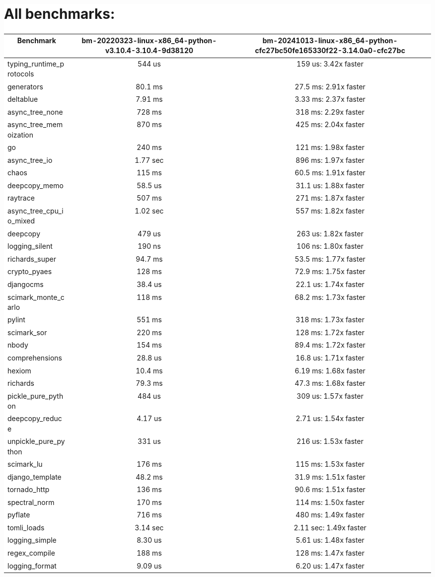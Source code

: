 All benchmarks:
===============

| Benchmark                | bm-20220323-linux-x86_64-python-v3.10.4-3.10.4-9d38120 | bm-20241013-linux-x86_64-python-cfc27bc50fe165330f22-3.14.0a0-cfc27bc |
|--------------------------|:------------------------------------------------------:|:---------------------------------------------------------------------:|
| typing_runtime_protocols | 544 us                                                 | 159 us: 3.42x faster                                                  |
| generators               | 80.1 ms                                                | 27.5 ms: 2.91x faster                                                 |
| deltablue                | 7.91 ms                                                | 3.33 ms: 2.37x faster                                                 |
| async_tree_none          | 728 ms                                                 | 318 ms: 2.29x faster                                                  |
| async_tree_memoization   | 870 ms                                                 | 425 ms: 2.04x faster                                                  |
| go                       | 240 ms                                                 | 121 ms: 1.98x faster                                                  |
| async_tree_io            | 1.77 sec                                               | 896 ms: 1.97x faster                                                  |
| chaos                    | 115 ms                                                 | 60.5 ms: 1.91x faster                                                 |
| deepcopy_memo            | 58.5 us                                                | 31.1 us: 1.88x faster                                                 |
| raytrace                 | 507 ms                                                 | 271 ms: 1.87x faster                                                  |
| async_tree_cpu_io_mixed  | 1.02 sec                                               | 557 ms: 1.82x faster                                                  |
| deepcopy                 | 479 us                                                 | 263 us: 1.82x faster                                                  |
| logging_silent           | 190 ns                                                 | 106 ns: 1.80x faster                                                  |
| richards_super           | 94.7 ms                                                | 53.5 ms: 1.77x faster                                                 |
| crypto_pyaes             | 128 ms                                                 | 72.9 ms: 1.75x faster                                                 |
| djangocms                | 38.4 us                                                | 22.1 us: 1.74x faster                                                 |
| scimark_monte_carlo      | 118 ms                                                 | 68.2 ms: 1.73x faster                                                 |
| pylint                   | 551 ms                                                 | 318 ms: 1.73x faster                                                  |
| scimark_sor              | 220 ms                                                 | 128 ms: 1.72x faster                                                  |
| nbody                    | 154 ms                                                 | 89.4 ms: 1.72x faster                                                 |
| comprehensions           | 28.8 us                                                | 16.8 us: 1.71x faster                                                 |
| hexiom                   | 10.4 ms                                                | 6.19 ms: 1.68x faster                                                 |
| richards                 | 79.3 ms                                                | 47.3 ms: 1.68x faster                                                 |
| pickle_pure_python       | 484 us                                                 | 309 us: 1.57x faster                                                  |
| deepcopy_reduce          | 4.17 us                                                | 2.71 us: 1.54x faster                                                 |
| unpickle_pure_python     | 331 us                                                 | 216 us: 1.53x faster                                                  |
| scimark_lu               | 176 ms                                                 | 115 ms: 1.53x faster                                                  |
| django_template          | 48.2 ms                                                | 31.9 ms: 1.51x faster                                                 |
| tornado_http             | 136 ms                                                 | 90.6 ms: 1.51x faster                                                 |
| spectral_norm            | 170 ms                                                 | 114 ms: 1.50x faster                                                  |
| pyflate                  | 716 ms                                                 | 480 ms: 1.49x faster                                                  |
| tomli_loads              | 3.14 sec                                               | 2.11 sec: 1.49x faster                                                |
| logging_simple           | 8.30 us                                                | 5.61 us: 1.48x faster                                                 |
| regex_compile            | 188 ms                                                 | 128 ms: 1.47x faster                                                  |
| logging_format           | 9.09 us                                                | 6.20 us: 1.47x faster                                                 |